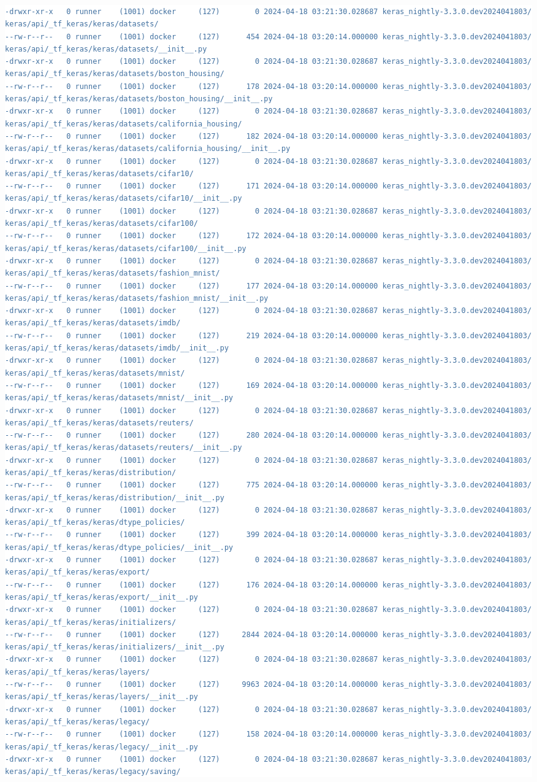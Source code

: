```diff
-drwxr-xr-x   0 runner    (1001) docker     (127)        0 2024-04-18 03:21:30.028687 keras_nightly-3.3.0.dev2024041803/keras/api/_tf_keras/keras/datasets/
--rw-r--r--   0 runner    (1001) docker     (127)      454 2024-04-18 03:20:14.000000 keras_nightly-3.3.0.dev2024041803/keras/api/_tf_keras/keras/datasets/__init__.py
-drwxr-xr-x   0 runner    (1001) docker     (127)        0 2024-04-18 03:21:30.028687 keras_nightly-3.3.0.dev2024041803/keras/api/_tf_keras/keras/datasets/boston_housing/
--rw-r--r--   0 runner    (1001) docker     (127)      178 2024-04-18 03:20:14.000000 keras_nightly-3.3.0.dev2024041803/keras/api/_tf_keras/keras/datasets/boston_housing/__init__.py
-drwxr-xr-x   0 runner    (1001) docker     (127)        0 2024-04-18 03:21:30.028687 keras_nightly-3.3.0.dev2024041803/keras/api/_tf_keras/keras/datasets/california_housing/
--rw-r--r--   0 runner    (1001) docker     (127)      182 2024-04-18 03:20:14.000000 keras_nightly-3.3.0.dev2024041803/keras/api/_tf_keras/keras/datasets/california_housing/__init__.py
-drwxr-xr-x   0 runner    (1001) docker     (127)        0 2024-04-18 03:21:30.028687 keras_nightly-3.3.0.dev2024041803/keras/api/_tf_keras/keras/datasets/cifar10/
--rw-r--r--   0 runner    (1001) docker     (127)      171 2024-04-18 03:20:14.000000 keras_nightly-3.3.0.dev2024041803/keras/api/_tf_keras/keras/datasets/cifar10/__init__.py
-drwxr-xr-x   0 runner    (1001) docker     (127)        0 2024-04-18 03:21:30.028687 keras_nightly-3.3.0.dev2024041803/keras/api/_tf_keras/keras/datasets/cifar100/
--rw-r--r--   0 runner    (1001) docker     (127)      172 2024-04-18 03:20:14.000000 keras_nightly-3.3.0.dev2024041803/keras/api/_tf_keras/keras/datasets/cifar100/__init__.py
-drwxr-xr-x   0 runner    (1001) docker     (127)        0 2024-04-18 03:21:30.028687 keras_nightly-3.3.0.dev2024041803/keras/api/_tf_keras/keras/datasets/fashion_mnist/
--rw-r--r--   0 runner    (1001) docker     (127)      177 2024-04-18 03:20:14.000000 keras_nightly-3.3.0.dev2024041803/keras/api/_tf_keras/keras/datasets/fashion_mnist/__init__.py
-drwxr-xr-x   0 runner    (1001) docker     (127)        0 2024-04-18 03:21:30.028687 keras_nightly-3.3.0.dev2024041803/keras/api/_tf_keras/keras/datasets/imdb/
--rw-r--r--   0 runner    (1001) docker     (127)      219 2024-04-18 03:20:14.000000 keras_nightly-3.3.0.dev2024041803/keras/api/_tf_keras/keras/datasets/imdb/__init__.py
-drwxr-xr-x   0 runner    (1001) docker     (127)        0 2024-04-18 03:21:30.028687 keras_nightly-3.3.0.dev2024041803/keras/api/_tf_keras/keras/datasets/mnist/
--rw-r--r--   0 runner    (1001) docker     (127)      169 2024-04-18 03:20:14.000000 keras_nightly-3.3.0.dev2024041803/keras/api/_tf_keras/keras/datasets/mnist/__init__.py
-drwxr-xr-x   0 runner    (1001) docker     (127)        0 2024-04-18 03:21:30.028687 keras_nightly-3.3.0.dev2024041803/keras/api/_tf_keras/keras/datasets/reuters/
--rw-r--r--   0 runner    (1001) docker     (127)      280 2024-04-18 03:20:14.000000 keras_nightly-3.3.0.dev2024041803/keras/api/_tf_keras/keras/datasets/reuters/__init__.py
-drwxr-xr-x   0 runner    (1001) docker     (127)        0 2024-04-18 03:21:30.028687 keras_nightly-3.3.0.dev2024041803/keras/api/_tf_keras/keras/distribution/
--rw-r--r--   0 runner    (1001) docker     (127)      775 2024-04-18 03:20:14.000000 keras_nightly-3.3.0.dev2024041803/keras/api/_tf_keras/keras/distribution/__init__.py
-drwxr-xr-x   0 runner    (1001) docker     (127)        0 2024-04-18 03:21:30.028687 keras_nightly-3.3.0.dev2024041803/keras/api/_tf_keras/keras/dtype_policies/
--rw-r--r--   0 runner    (1001) docker     (127)      399 2024-04-18 03:20:14.000000 keras_nightly-3.3.0.dev2024041803/keras/api/_tf_keras/keras/dtype_policies/__init__.py
-drwxr-xr-x   0 runner    (1001) docker     (127)        0 2024-04-18 03:21:30.028687 keras_nightly-3.3.0.dev2024041803/keras/api/_tf_keras/keras/export/
--rw-r--r--   0 runner    (1001) docker     (127)      176 2024-04-18 03:20:14.000000 keras_nightly-3.3.0.dev2024041803/keras/api/_tf_keras/keras/export/__init__.py
-drwxr-xr-x   0 runner    (1001) docker     (127)        0 2024-04-18 03:21:30.028687 keras_nightly-3.3.0.dev2024041803/keras/api/_tf_keras/keras/initializers/
--rw-r--r--   0 runner    (1001) docker     (127)     2844 2024-04-18 03:20:14.000000 keras_nightly-3.3.0.dev2024041803/keras/api/_tf_keras/keras/initializers/__init__.py
-drwxr-xr-x   0 runner    (1001) docker     (127)        0 2024-04-18 03:21:30.028687 keras_nightly-3.3.0.dev2024041803/keras/api/_tf_keras/keras/layers/
--rw-r--r--   0 runner    (1001) docker     (127)     9963 2024-04-18 03:20:14.000000 keras_nightly-3.3.0.dev2024041803/keras/api/_tf_keras/keras/layers/__init__.py
-drwxr-xr-x   0 runner    (1001) docker     (127)        0 2024-04-18 03:21:30.028687 keras_nightly-3.3.0.dev2024041803/keras/api/_tf_keras/keras/legacy/
--rw-r--r--   0 runner    (1001) docker     (127)      158 2024-04-18 03:20:14.000000 keras_nightly-3.3.0.dev2024041803/keras/api/_tf_keras/keras/legacy/__init__.py
-drwxr-xr-x   0 runner    (1001) docker     (127)        0 2024-04-18 03:21:30.028687 keras_nightly-3.3.0.dev2024041803/keras/api/_tf_keras/keras/legacy/saving/
```